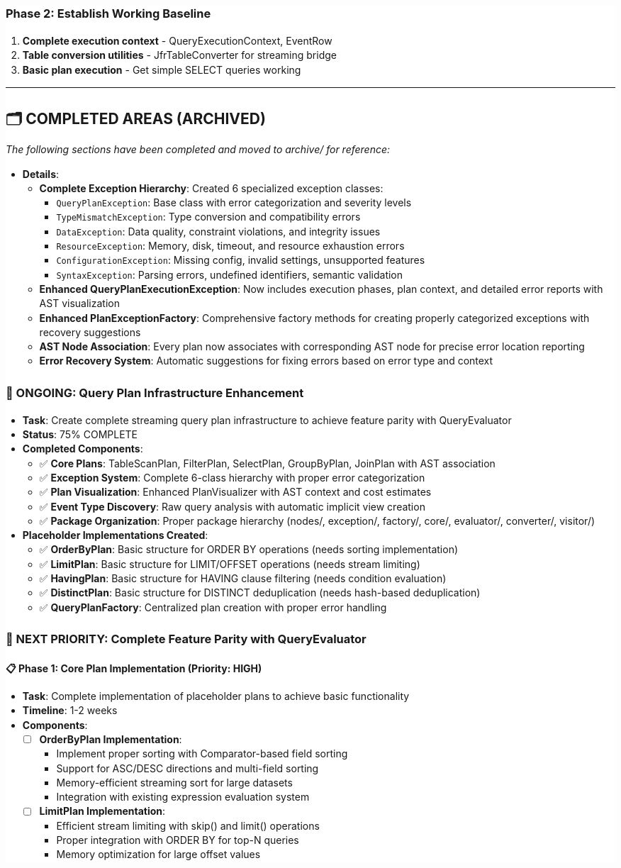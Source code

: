 ### Phase 2: Establish Working Baseline  
1. **Complete execution context** - QueryExecutionContext, EventRow
2. **Table conversion utilities** - JfrTableConverter for streaming bridge
3. **Basic plan execution** - Get simple SELECT queries working

---

## 🗂️ **COMPLETED AREAS (ARCHIVED)**

*The following sections have been completed and moved to archive/ for reference:*
- **Details**:
  - **Complete Exception Hierarchy**: Created 6 specialized exception classes:
    - `QueryPlanException`: Base class with error categorization and severity levels
    - `TypeMismatchException`: Type conversion and compatibility errors
    - `DataException`: Data quality, constraint violations, and integrity issues
    - `ResourceException`: Memory, disk, timeout, and resource exhaustion errors
    - `ConfigurationException`: Missing config, invalid settings, unsupported features
    - `SyntaxException`: Parsing errors, undefined identifiers, semantic validation
  - **Enhanced QueryPlanExecutionException**: Now includes execution phases, plan context, and detailed error reports with AST visualization
  - **Enhanced PlanExceptionFactory**: Comprehensive factory methods for creating properly categorized exceptions with recovery suggestions
  - **AST Node Association**: Every plan now associates with corresponding AST node for precise error location reporting
  - **Error Recovery System**: Automatic suggestions for fixing errors based on error type and context

### 🔄 ONGOING: Query Plan Infrastructure Enhancement
- **Task**: Create complete streaming query plan infrastructure to achieve feature parity with QueryEvaluator
- **Status**: 75% COMPLETE
- **Completed Components**:
  - ✅ **Core Plans**: TableScanPlan, FilterPlan, SelectPlan, GroupByPlan, JoinPlan with AST association
  - ✅ **Exception System**: Complete 6-class hierarchy with proper error categorization
  - ✅ **Plan Visualization**: Enhanced PlanVisualizer with AST context and cost estimates
  - ✅ **Event Type Discovery**: Raw query analysis with automatic implicit view creation
  - ✅ **Package Organization**: Proper package hierarchy (nodes/, exception/, factory/, core/, evaluator/, converter/, visitor/)
- **Placeholder Implementations Created**:
  - ✅ **OrderByPlan**: Basic structure for ORDER BY operations (needs sorting implementation)
  - ✅ **LimitPlan**: Basic structure for LIMIT/OFFSET operations (needs stream limiting)
  - ✅ **HavingPlan**: Basic structure for HAVING clause filtering (needs condition evaluation)
  - ✅ **DistinctPlan**: Basic structure for DISTINCT deduplication (needs hash-based deduplication)
  - ✅ **QueryPlanFactory**: Centralized plan creation with proper error handling

### 🎯 NEXT PRIORITY: Complete Feature Parity with QueryEvaluator

#### 📋 Phase 1: Core Plan Implementation (Priority: HIGH)
- **Task**: Complete implementation of placeholder plans to achieve basic functionality
- **Timeline**: 1-2 weeks
- **Components**:
  - [ ] **OrderByPlan Implementation**:
    - Implement proper sorting with Comparator-based field sorting
    - Support for ASC/DESC directions and multi-field sorting
    - Memory-efficient streaming sort for large datasets
    - Integration with existing expression evaluation system
  - [ ] **LimitPlan Implementation**:
    - Efficient stream limiting with skip() and limit() operations
    - Proper integration with ORDER BY for top-N queries
    - Memory optimization for large offset values